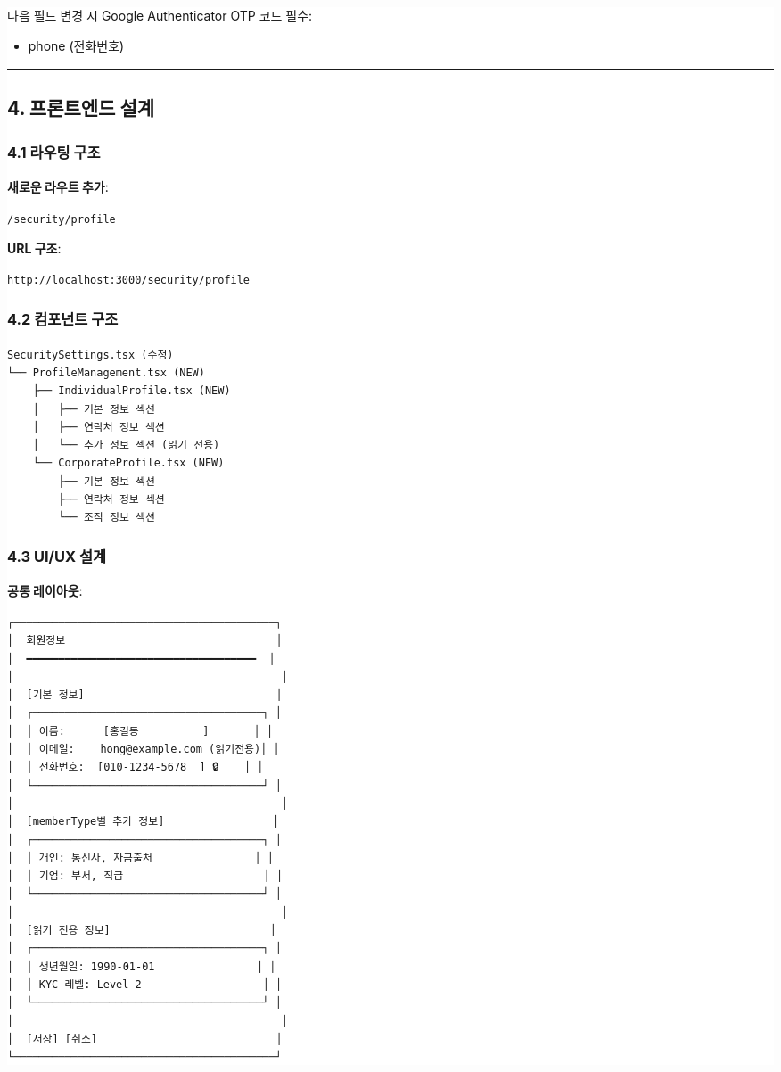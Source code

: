 다음 필드 변경 시 Google Authenticator OTP 코드 필수:
- phone (전화번호)

---

## 4. 프론트엔드 설계

### 4.1 라우팅 구조

**새로운 라우트 추가**:
```
/security/profile
```

**URL 구조**:
```
http://localhost:3000/security/profile
```

### 4.2 컴포넌트 구조

```
SecuritySettings.tsx (수정)
└── ProfileManagement.tsx (NEW)
    ├── IndividualProfile.tsx (NEW)
    │   ├── 기본 정보 섹션
    │   ├── 연락처 정보 섹션
    │   └── 추가 정보 섹션 (읽기 전용)
    └── CorporateProfile.tsx (NEW)
        ├── 기본 정보 섹션
        ├── 연락처 정보 섹션
        └── 조직 정보 섹션
```

### 4.3 UI/UX 설계

**공통 레이아웃**:
```
┌─────────────────────────────────────────┐
│  회원정보                                 │
│  ━━━━━━━━━━━━━━━━━━━━━━━━━━━━━━━━━━━━  │
│                                          │
│  [기본 정보]                              │
│  ┌────────────────────────────────────┐ │
│  │ 이름:      [홍길동          ]       │ │
│  │ 이메일:    hong@example.com (읽기전용)│ │
│  │ 전화번호:  [010-1234-5678  ] 🔒    │ │
│  └────────────────────────────────────┘ │
│                                          │
│  [memberType별 추가 정보]                 │
│  ┌────────────────────────────────────┐ │
│  │ 개인: 통신사, 자금출처                │ │
│  │ 기업: 부서, 직급                      │ │
│  └────────────────────────────────────┘ │
│                                          │
│  [읽기 전용 정보]                         │
│  ┌────────────────────────────────────┐ │
│  │ 생년월일: 1990-01-01                │ │
│  │ KYC 레벨: Level 2                   │ │
│  └────────────────────────────────────┘ │
│                                          │
│  [저장] [취소]                            │
└─────────────────────────────────────────┘
```
